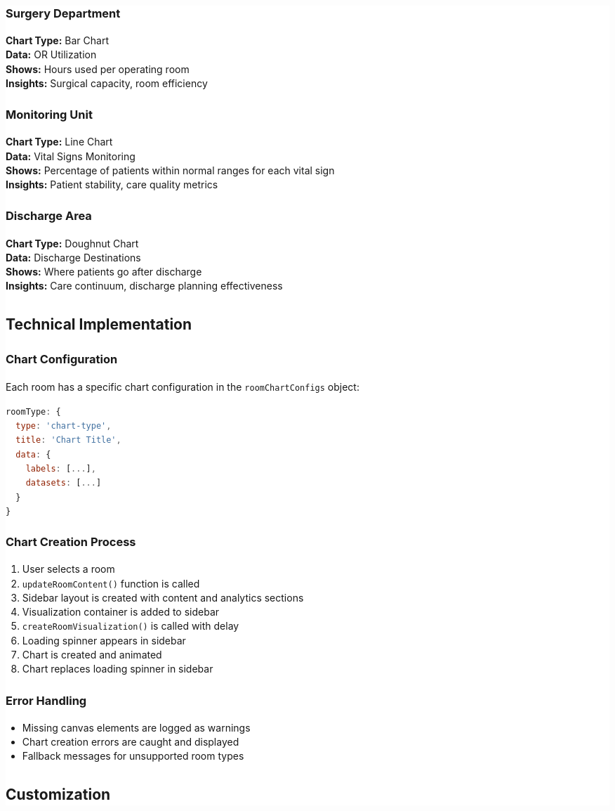 ### Surgery Department
**Chart Type:** Bar Chart  
**Data:** OR Utilization  
**Shows:** Hours used per operating room  
**Insights:** Surgical capacity, room efficiency

### Monitoring Unit
**Chart Type:** Line Chart  
**Data:** Vital Signs Monitoring  
**Shows:** Percentage of patients within normal ranges for each vital sign  
**Insights:** Patient stability, care quality metrics

### Discharge Area
**Chart Type:** Doughnut Chart  
**Data:** Discharge Destinations  
**Shows:** Where patients go after discharge  
**Insights:** Care continuum, discharge planning effectiveness

## Technical Implementation

### Chart Configuration
Each room has a specific chart configuration in the `roomChartConfigs` object:

```javascript
roomType: {
  type: 'chart-type',
  title: 'Chart Title',
  data: {
    labels: [...],
    datasets: [...]
  }
}
```

### Chart Creation Process
1. User selects a room
2. `updateRoomContent()` function is called
3. Sidebar layout is created with content and analytics sections
4. Visualization container is added to sidebar
5. `createRoomVisualization()` is called with delay
6. Loading spinner appears in sidebar
7. Chart is created and animated
8. Chart replaces loading spinner in sidebar

### Error Handling
- Missing canvas elements are logged as warnings
- Chart creation errors are caught and displayed
- Fallback messages for unsupported room types

## Customization
